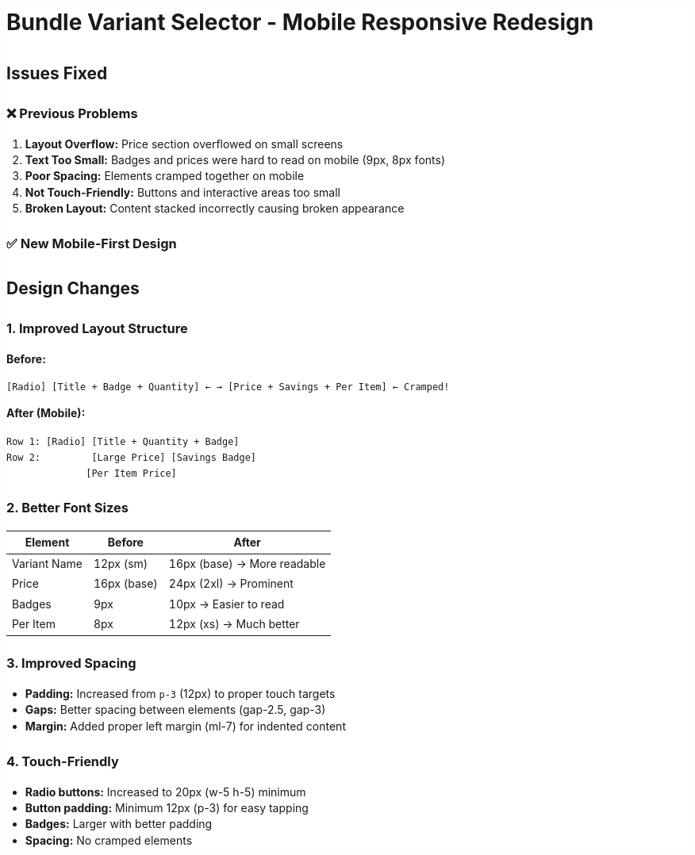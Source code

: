 # Bundle Variant Selector - Mobile Responsive Redesign

## Issues Fixed

### ❌ Previous Problems
1. **Layout Overflow:** Price section overflowed on small screens
2. **Text Too Small:** Badges and prices were hard to read on mobile (9px, 8px fonts)
3. **Poor Spacing:** Elements cramped together on mobile
4. **Not Touch-Friendly:** Buttons and interactive areas too small
5. **Broken Layout:** Content stacked incorrectly causing broken appearance

### ✅ New Mobile-First Design

## Design Changes

### 1. **Improved Layout Structure**

**Before:**
```
[Radio] [Title + Badge + Quantity] ← → [Price + Savings + Per Item] ← Cramped!
```

**After (Mobile):**
```
Row 1: [Radio] [Title + Quantity + Badge]
Row 2:         [Large Price] [Savings Badge]
              [Per Item Price]
```

### 2. **Better Font Sizes**

| Element | Before | After |
|---------|--------|-------|
| Variant Name | 12px (sm) | 16px (base) → More readable |
| Price | 16px (base) | 24px (2xl) → Prominent |
| Badges | 9px | 10px → Easier to read |
| Per Item | 8px | 12px (xs) → Much better |

### 3. **Improved Spacing**

- **Padding:** Increased from `p-3` (12px) to proper touch targets
- **Gaps:** Better spacing between elements (gap-2.5, gap-3)
- **Margin:** Added proper left margin (ml-7) for indented content

### 4. **Touch-Friendly**

- **Radio buttons:** Increased to 20px (w-5 h-5) minimum
- **Button padding:** Minimum 12px (p-3) for easy tapping
- **Badges:** Larger with better padding
- **Spacing:** No cramped elements
